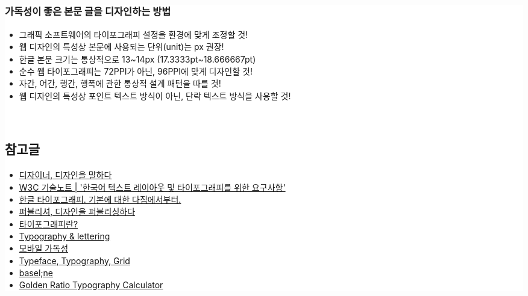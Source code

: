 ### 가독성이 좋은 본문 글을 디자인하는 방법

- 그래픽 소프트웨어의 타이포그래피 설정을 환경에 맞게 조정할 것!
- 웹 디자인의 특성상 본문에 사용되는 단위(unit)는 px 권장!
- 한글 본문 크기는 통상적으로 13~14px (17.3333pt~18.666667pt)
- 순수 웹 타이포그래피는 72PPI가 아닌, 96PPI에 맞게 디자인할 것!
- 자간, 어간, 행간, 행폭에 관한 통상적 설계 패턴을 따를 것!
- 웹 디자인의 특성상 포인트 텍스트 방식이 아닌, 단락 텍스트 방식을 사용할 것!

<img src="https://github.com/yamoo9/PSD2HTML-CSS/raw/master/__assets__/typo-09.jpg" alt style="width: 500px">
<img src="https://github.com/yamoo9/PSD2HTML-CSS/raw/master/__assets__/typo-08.jpg" alt style="width: 500px">

## 참고글

* [디자이너, 디자인을 말하다](http://m.blog.yes24.com/ceo71/post/7304149)
* [W3C 기술노트 | '한국어 텍스트 레이아웃 및 타이포그래피를 위한 요구사항'](http://www.w3.org/TR/klreq/korean/)
* [한글 타이포그래피. 기본에 대한 다짐에서부터.](http://kwangjae.com/105)
* [퍼블리셔, 디자인을 퍼블리싱하다](http://www.slideshare.net/yakuball/ss-42701205)
* [타이포그래피란?](http://magazine.jungle.co.kr/cat_magazine_special/detail_view.asp?master_idx=1124&pagenum=1&code=1&menu_idx=50&main_menu_idx=5&sub_menu_idx=25)
* [Typography & lettering](http://www.slideshare.net/h62160253/typography-lettering-1)
* [모바일 가독성](http://www.slideshare.net/HanaKoo1/2-13964627)
* [Typeface, Typography, Grid](http://www.slideshare.net/jihwanpark986/typeface-typography-grid?related=1)
* [basel;ne](http://b4d455.fr/basel/)
* [Golden Ratio Typography Calculator](http://www.pearsonified.com/typography/)